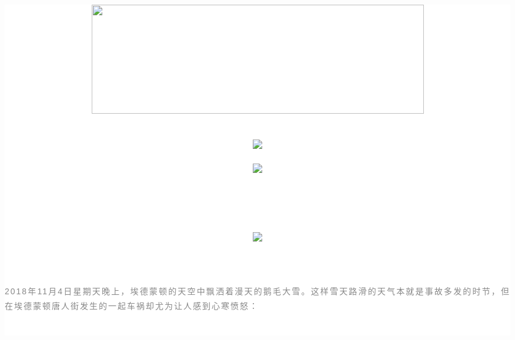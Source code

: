 <p style="max-width: 100%;min-height: 1em;color: rgb(51, 51, 51);font-family: -apple-system-font, BlinkMacSystemFont, &quot;Helvetica Neue&quot;, &quot;PingFang SC&quot;, &quot;Hiragino Sans GB&quot;, &quot;Microsoft YaHei UI&quot;, &quot;Microsoft YaHei&quot;, Arial, sans-serif;font-size: 17px;letter-spacing: 0.544px;text-align: justify;white-space: normal;background-color: rgb(255, 255, 255);box-sizing: border-box !important;overflow-wrap: break-word !important;"><img class="__bg_gif " data-ratio="0.33" data-type="gif" data-w="600" height="186" width="565" data-src="https://mmbiz.qpic.cn/mmbiz_gif/R5ibD61GBodqexNpVP67bPQgSycASPWgaQribKCicLtGMCDBQKFA2jxeck8cPt9wpXYiaSiayf9sWrhXPhTaxicdVbicQ/640?wx_fmt=gif" style="margin-right: auto;margin-left: auto;letter-spacing: 0.544px;clear: both;display: block;box-sizing: border-box !important;overflow-wrap: break-word !important;visibility: visible !important;width: 565px !important;" src="./images/image_1.jpg"></p><p style="max-width: 100%;min-height: 1em;color: rgb(51, 51, 51);font-family: -apple-system-font, BlinkMacSystemFont, &quot;Helvetica Neue&quot;, &quot;PingFang SC&quot;, &quot;Hiragino Sans GB&quot;, &quot;Microsoft YaHei UI&quot;, &quot;Microsoft YaHei&quot;, Arial, sans-serif;font-size: 17px;letter-spacing: 0.544px;text-align: center;white-space: normal;background-color: rgb(255, 255, 255);box-sizing: border-box !important;overflow-wrap: break-word !important;"><br style="max-width: 100%;box-sizing: border-box !important;overflow-wrap: break-word !important;"><img class="" data-copyright="0" data-ratio="0.6015625" data-s="300,640" data-type="jpeg" data-w="1280" data-src="https://mmbiz.qpic.cn/mmbiz_jpg/x0ccYC4cialHlvcACwvZpicmXrfnkqU3aJZM098tXSVXqxmJotPRqhlGSkocRib59Gs0uA1l2uWveh6Ivmf1BwrOw/640?wx_fmt=jpeg" style="font-variant-numeric: normal;font-variant-east-asian: normal;letter-spacing: 0.544px;widows: 1;box-sizing: border-box !important;overflow-wrap: break-word !important;visibility: visible !important;width: 592px !important;" src="./images/image_2.jpg"></p><p style="max-width: 100%;min-height: 1em;color: rgb(51, 51, 51);font-family: -apple-system-font, BlinkMacSystemFont, &quot;Helvetica Neue&quot;, &quot;PingFang SC&quot;, &quot;Hiragino Sans GB&quot;, &quot;Microsoft YaHei UI&quot;, &quot;Microsoft YaHei&quot;, Arial, sans-serif;font-size: 17px;letter-spacing: 0.544px;white-space: normal;text-align: center;background-color: rgb(255, 255, 255);box-sizing: border-box !important;overflow-wrap: break-word !important;"><img class="" data-copyright="0" data-ratio="0.5625" data-s="300,640" data-type="jpeg" data-w="1280" data-src="https://mmbiz.qpic.cn/mmbiz_jpg/x0ccYC4cialGOgLHakWwIZro9CpaTFia4X394jggCTn1BpP0u1MPaxOgEsVztypjfWY3s5TQubp6GKt8uOccMicuA/640?wx_fmt=jpeg" style="font-variant-numeric: normal;font-variant-east-asian: normal;letter-spacing: 0.544px;line-height: 27.2px;widows: 1;box-sizing: border-box !important;overflow-wrap: break-word !important;visibility: visible !important;width: 587px !important;" src="./images/image_3.jpg"></p><p><br></p><p><br></p><p style="max-width: 100%;min-height: 1em;color: rgb(51, 51, 51);font-family: -apple-system-font, BlinkMacSystemFont, &quot;Helvetica Neue&quot;, &quot;PingFang SC&quot;, &quot;Hiragino Sans GB&quot;, &quot;Microsoft YaHei UI&quot;, &quot;Microsoft YaHei&quot;, Arial, sans-serif;font-size: 18px;font-variant-numeric: normal;font-variant-east-asian: normal;letter-spacing: 0.544px;line-height: 28.8px;text-align: center;white-space: normal;widows: 1;background-color: rgb(255, 255, 255);box-sizing: border-box !important;overflow-wrap: break-word !important;"><img class="" data-ratio="0.4660633484162896" data-s="300,640" data-type="png" data-w="663" data-src="https://mmbiz.qpic.cn/mmbiz_png/D1nJqnhkPyLjia6fqVAaqbIAnwicuicUicH0g23gPrWnDXctt6w4OnonmE6USRwJoiaicO56icuiaVbQezeEEic6ZYSHSdA/640?wx_fmt=png" style="box-sizing: border-box !important;overflow-wrap: break-word !important;width: 592px !important;visibility: visible !important;" src="./images/image_4.jpg"></p><p style="max-width: 100%;min-height: 1em;color: rgb(51, 51, 51);font-family: -apple-system-font, BlinkMacSystemFont, &quot;Helvetica Neue&quot;, &quot;PingFang SC&quot;, &quot;Hiragino Sans GB&quot;, &quot;Microsoft YaHei UI&quot;, &quot;Microsoft YaHei&quot;, Arial, sans-serif;font-size: 18px;font-variant-numeric: normal;font-variant-east-asian: normal;letter-spacing: 0.544px;line-height: 28.8px;text-align: center;white-space: normal;widows: 1;background-color: rgb(255, 255, 255);box-sizing: border-box !important;overflow-wrap: break-word !important;"><br style="max-width: 100%;box-sizing: border-box !important;overflow-wrap: break-word !important;"></p><p style="margin-bottom: 1.2em;max-width: 100%;box-sizing: border-box;min-height: 1em;font-variant-numeric: normal;font-variant-east-asian: normal;white-space: normal;widows: 1;letter-spacing: 0.03em;color: rgb(17, 17, 17);font-family: proxima-nova, Helvetica, Arial, sans-serif;font-size: 17px;text-align: justify;background-color: rgb(255, 255, 255);overflow-wrap: break-word !important;"><span style="max-width: 100%;font-size: 14px;color: rgb(136, 136, 136);letter-spacing: 2px;box-sizing: border-box !important;overflow-wrap: break-word !important;"><span style="max-width: 100%;box-sizing: border-box;vertical-align: inherit;overflow-wrap: break-word !important;">2018年11月4日星期天晚上，埃德蒙顿的天空中飘洒着漫天的鹅毛大雪。这样雪天路滑的天气本就是事故多发的时节，但在埃德蒙顿唐人街发生的一起车祸却尤为让人感到心寒愤怒：</span></span></p><p style="margin-bottom: 1.2em;max-width: 100%;box-sizing: border-box;min-height: 1em;font-variant-numeric: normal;font-variant-east-asian: normal;white-space: normal;widows: 1;letter-spacing: 0.03em;color: rgb(17, 17, 17);font-family: proxima-nova, Helvetica, Arial, sans-serif;font-size: 17px;text-align: justify;background-color: rgb(255, 255, 255);overflow-wrap: break-word !important;">